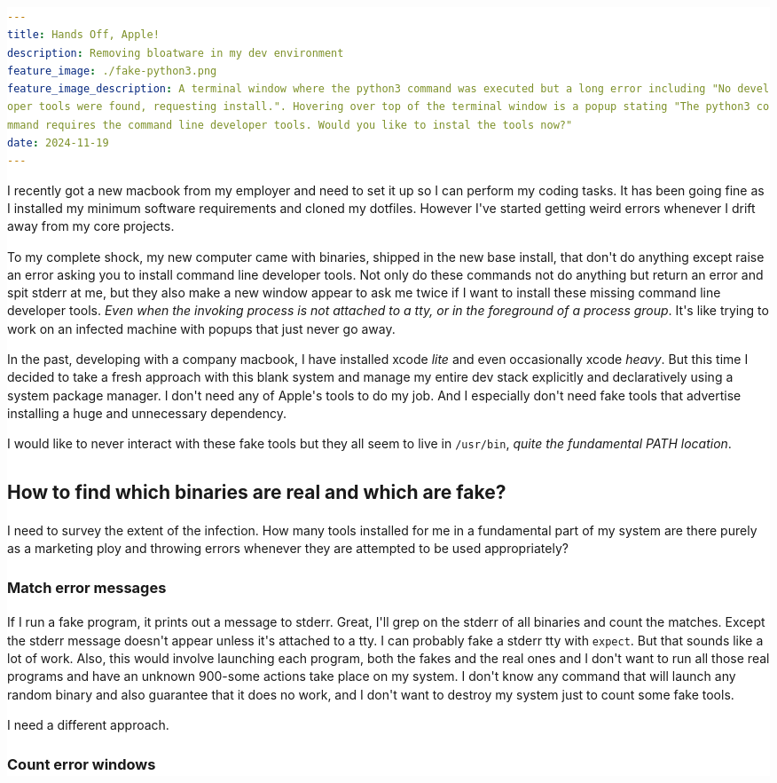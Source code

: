 ```yaml
---
title: Hands Off, Apple!
description: Removing bloatware in my dev environment
feature_image: ./fake-python3.png
feature_image_description: A terminal window where the python3 command was executed but a long error including "No developer tools were found, requesting install.". Hovering over top of the terminal window is a popup stating "The python3 command requires the command line developer tools. Would you like to instal the tools now?"
date: 2024-11-19
---
```


I recently got a new macbook from my employer and need to set it up so I can perform my coding tasks. It has been going fine as I installed my minimum software requirements and cloned my dotfiles. However I've started getting weird errors whenever I drift away from my core projects.

To my complete shock, my new computer came with binaries, shipped in the new base install, that don't do anything except raise an error asking you to install command line developer tools. Not only do these commands not do anything but return an error and spit stderr at me, but they also make a new window appear to ask me twice if I want to install these missing command line developer tools. _Even when the invoking process is not attached to a tty, or in the foreground of a process group_. It's like trying to work on an infected machine with popups that just never go away.

In the past, developing with a company macbook, I have installed xcode _lite_ and even occasionally xcode _heavy_. But this time I decided to take a fresh approach with this blank system and manage my entire dev stack explicitly and declaratively using a system package manager. I don't need any of Apple's tools to do my job. And I especially don't need fake tools that advertise installing a huge and unnecessary dependency.

I would like to never interact with these fake tools but they all seem to live in `/usr/bin`, _quite the fundamental PATH location_.

## How to find which binaries are real and which are fake?

I need to survey the extent of the infection. How many tools installed for me in a fundamental part of my system are there purely as a marketing ploy and throwing errors whenever they are attempted to be used appropriately?

### Match error messages

If I run a fake program, it prints out a message to stderr. Great, I'll grep on the stderr of all binaries and count the matches. Except the stderr message doesn't appear unless it's attached to a tty. I can probably fake a stderr tty with `expect`. But that sounds like a lot of work. Also, this would involve launching each program, both the fakes and the real ones and I don't want to run all those real programs and have an unknown 900-some actions take place on my system. I don't know any command that will launch any random binary and also guarantee that it does no work, and I don't want to destroy my system just to count some fake tools.

I need a different approach.

### Count error windows
